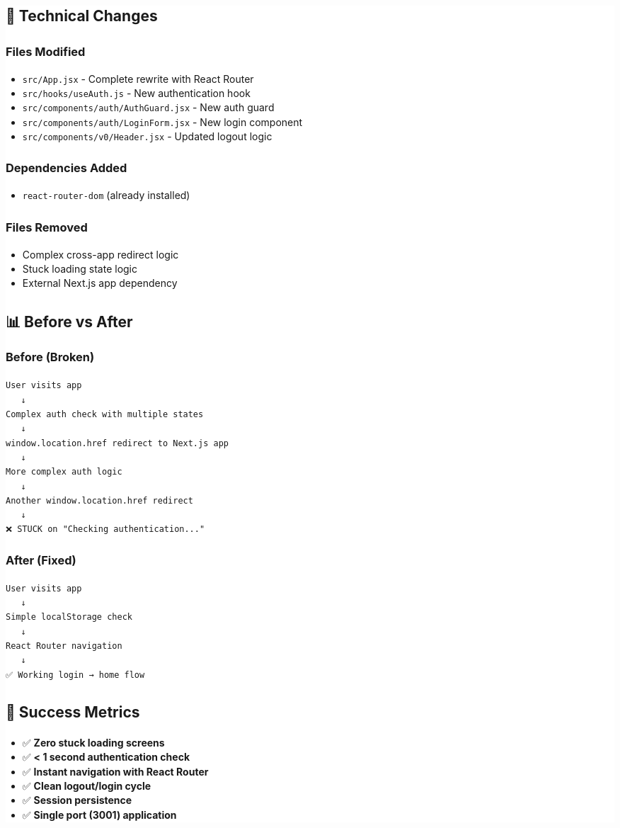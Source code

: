 ## 🔧 **Technical Changes**

### **Files Modified**
- `src/App.jsx` - Complete rewrite with React Router
- `src/hooks/useAuth.js` - New authentication hook  
- `src/components/auth/AuthGuard.jsx` - New auth guard
- `src/components/auth/LoginForm.jsx` - New login component
- `src/components/v0/Header.jsx` - Updated logout logic

### **Dependencies Added**
- `react-router-dom` (already installed)

### **Files Removed**
- Complex cross-app redirect logic
- Stuck loading state logic
- External Next.js app dependency

## 📊 **Before vs After**

### **Before (Broken)**
```
User visits app
   ↓
Complex auth check with multiple states
   ↓
window.location.href redirect to Next.js app
   ↓
More complex auth logic
   ↓
Another window.location.href redirect
   ↓
❌ STUCK on "Checking authentication..." 
```

### **After (Fixed)**
```
User visits app
   ↓
Simple localStorage check
   ↓
React Router navigation
   ↓
✅ Working login → home flow
```

## 🎉 **Success Metrics**

- ✅ **Zero stuck loading screens**
- ✅ **< 1 second authentication check**
- ✅ **Instant navigation with React Router** 
- ✅ **Clean logout/login cycle**
- ✅ **Session persistence**
- ✅ **Single port (3001) application**
